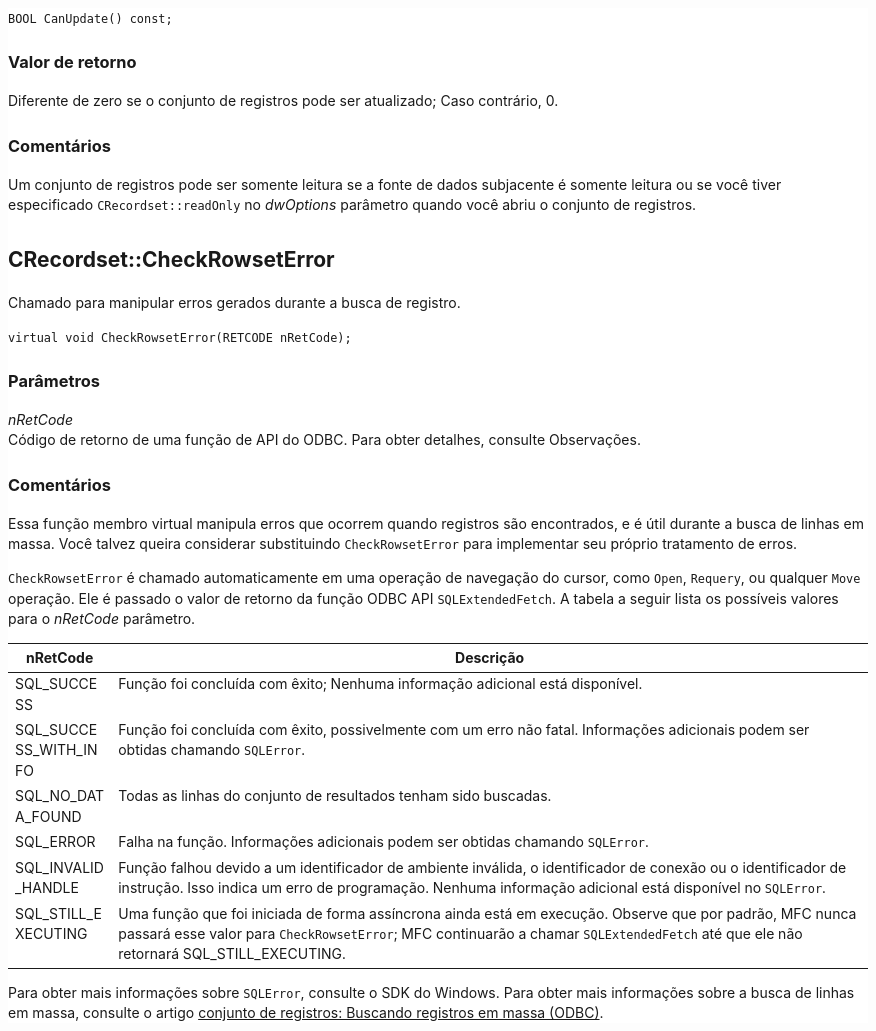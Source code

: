 ```
BOOL CanUpdate() const;
```

### <a name="return-value"></a>Valor de retorno

Diferente de zero se o conjunto de registros pode ser atualizado; Caso contrário, 0.

### <a name="remarks"></a>Comentários

Um conjunto de registros pode ser somente leitura se a fonte de dados subjacente é somente leitura ou se você tiver especificado `CRecordset::readOnly` no *dwOptions* parâmetro quando você abriu o conjunto de registros.

##  <a name="checkrowseterror"></a>  CRecordset::CheckRowsetError

Chamado para manipular erros gerados durante a busca de registro.

```
virtual void CheckRowsetError(RETCODE nRetCode);
```

### <a name="parameters"></a>Parâmetros

*nRetCode*<br/>
Código de retorno de uma função de API do ODBC. Para obter detalhes, consulte Observações.

### <a name="remarks"></a>Comentários

Essa função membro virtual manipula erros que ocorrem quando registros são encontrados, e é útil durante a busca de linhas em massa. Você talvez queira considerar substituindo `CheckRowsetError` para implementar seu próprio tratamento de erros.

`CheckRowsetError` é chamado automaticamente em uma operação de navegação do cursor, como `Open`, `Requery`, ou qualquer `Move` operação. Ele é passado o valor de retorno da função ODBC API `SQLExtendedFetch`. A tabela a seguir lista os possíveis valores para o *nRetCode* parâmetro.

|nRetCode|Descrição|
|--------------|-----------------|
|SQL_SUCCESS|Função foi concluída com êxito; Nenhuma informação adicional está disponível.|
|SQL_SUCCESS_WITH_INFO|Função foi concluída com êxito, possivelmente com um erro não fatal. Informações adicionais podem ser obtidas chamando `SQLError`.|
|SQL_NO_DATA_FOUND|Todas as linhas do conjunto de resultados tenham sido buscadas.|
|SQL_ERROR|Falha na função. Informações adicionais podem ser obtidas chamando `SQLError`.|
|SQL_INVALID_HANDLE|Função falhou devido a um identificador de ambiente inválida, o identificador de conexão ou o identificador de instrução. Isso indica um erro de programação. Nenhuma informação adicional está disponível no `SQLError`.|
|SQL_STILL_EXECUTING|Uma função que foi iniciada de forma assíncrona ainda está em execução. Observe que por padrão, MFC nunca passará esse valor para `CheckRowsetError`; MFC continuarão a chamar `SQLExtendedFetch` até que ele não retornará SQL_STILL_EXECUTING.|

Para obter mais informações sobre `SQLError`, consulte o SDK do Windows. Para obter mais informações sobre a busca de linhas em massa, consulte o artigo [conjunto de registros: Buscando registros em massa (ODBC)](../../data/odbc/recordset-fetching-records-in-bulk-odbc.md).
